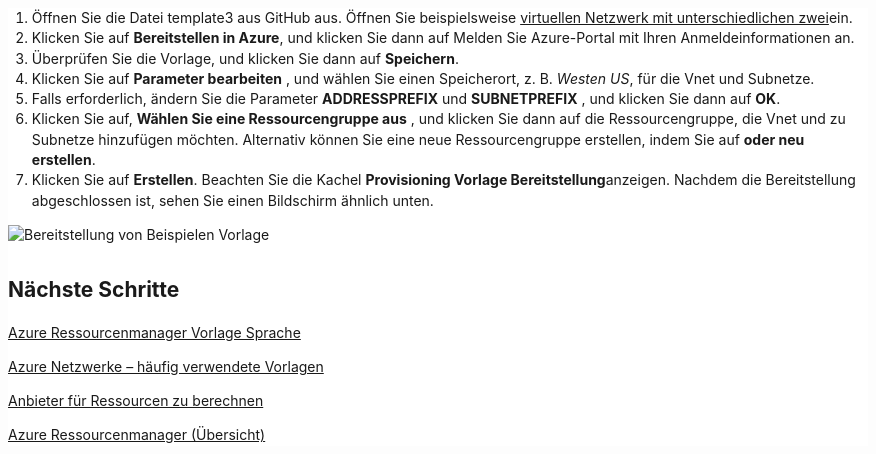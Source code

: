 1. Öffnen Sie die Datei template3 aus GitHub aus. Öffnen Sie beispielsweise [virtuellen Netzwerk mit unterschiedlichen zwei](https://github.com/Azure/azure-quickstart-templates/tree/master/101-virtual-network)ein.
2. Klicken Sie auf **Bereitstellen in Azure**, und klicken Sie dann auf Melden Sie Azure-Portal mit Ihren Anmeldeinformationen an.
3. Überprüfen Sie die Vorlage, und klicken Sie dann auf **Speichern**.
4. Klicken Sie auf **Parameter bearbeiten** , und wählen Sie einen Speicherort, z. B. *Westen US*, für die Vnet und Subnetze.
5. Falls erforderlich, ändern Sie die Parameter **ADDRESSPREFIX** und **SUBNETPREFIX** , und klicken Sie dann auf **OK**.
6. Klicken Sie auf, **Wählen Sie eine Ressourcengruppe aus** , und klicken Sie dann auf die Ressourcengruppe, die Vnet und zu Subnetze hinzufügen möchten. Alternativ können Sie eine neue Ressourcengruppe erstellen, indem Sie auf **oder neu erstellen**.
3. Klicken Sie auf **Erstellen**. Beachten Sie die Kachel **Provisioning Vorlage Bereitstellung**anzeigen. Nachdem die Bereitstellung abgeschlossen ist, sehen Sie einen Bildschirm ähnlich unten.

![Bereitstellung von Beispielen Vorlage](./media/resource-groups-networking/Figure6.png)


## <a name="next-steps"></a>Nächste Schritte

[Azure Ressourcenmanager Vorlage Sprache](../resource-group-authoring-templates.md)

[Azure Netzwerke – häufig verwendete Vorlagen](https://github.com/Azure/azure-quickstart-templates)

[Anbieter für Ressourcen zu berechnen](../virtual-machines/virtual-machines-windows-compare-deployment-models.md)

[Azure Ressourcenmanager (Übersicht)](../azure-resource-manager/resource-group-overview.md)
